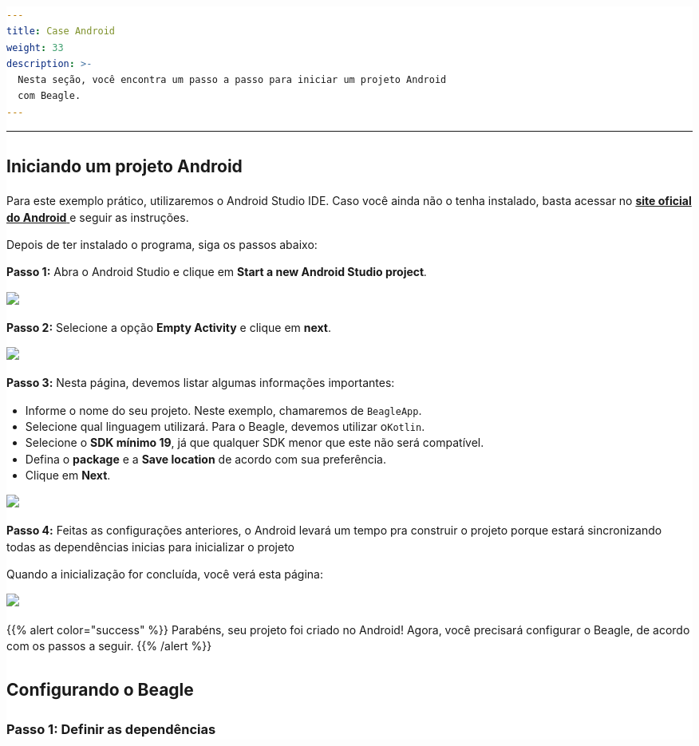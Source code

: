 ```yaml
---
title: Case Android
weight: 33
description: >-
  Nesta seção, você encontra um passo a passo para iniciar um projeto Android
  com Beagle.
---
```


---

## Iniciando um projeto Android

Para este exemplo prático, utilizaremos o Android Studio IDE. Caso você ainda não o tenha instalado, basta acessar no [**site oficial do Android** ](https://developer.android.com/studio?hl=us-en)e seguir as instruções.   
  
Depois de ter instalado o programa, siga os passos abaixo:

**Passo 1:** Abra o Android Studio e clique em **Start a new Android Studio project**_._ 

![](https://lh4.googleusercontent.com/bAhbvEZUN_pBXavMOqCvkt2Z4NlYsxXXtmeGRKEUnyGfuIm7c-mskMhmmiMbSaCw_xonW8vceVI2C27q08-k5tV8EDD5ymvoaPwDDFGe_fN3bmoqCQEoAAKASKXOTiI3KUPI1GQ1)

**Passo 2:** Selecione a opção **Empty Activity** e clique em **next**. 

![](https://lh5.googleusercontent.com/nT0zkr0W_Ark0ZZDR2eWtCtfnjC_Fm98VSwU3DgBQzcgh_DoqkYNvhINztNL460p0U2hnygJ5K_DhrZMZis0mqHD69QJgKimruICs4MnBnPO9m-m_2T6E1nWIXiOfaIe0iiCjIN3)

   **Passo 3️:** Nesta página, devemos listar algumas informações importantes:

* Informe o nome do seu projeto. Neste exemplo, chamaremos de `BeagleApp`.
* Selecione qual linguagem utilizará. Para o Beagle, devemos utilizar o`Kotlin`.
* Selecione o **SDK mínimo 19**, já que qualquer SDK menor que este não será compatível. 
* Defina o **package** e a **Save location** de acordo com sua preferência. 
* Clique em **Next**.

![](https://lh3.googleusercontent.com/m5jnbs4K5AdwQbA7YVn7fSgtVzw5S68yCbGTj_7-CYa9CGvMR-qFO5EQ4SaNehXYRmI4WOOnqA6JQouzW2QC0YMTpBq7kJSbi54yl0Q2emL_y2FizY3LyloLjuh_uDyf8WyVbodP)

**Passo 4️:** Feitas as configurações anteriores, o Android levará um tempo pra construir o projeto porque estará sincronizando todas as dependências inicias para inicializar o projeto

Quando a inicialização for concluída, você verá esta página: 

![](/mainactivity.png)

{{% alert color="success" %}}
Parabéns, seu projeto foi criado no Android! Agora, você precisará configurar o Beagle, de acordo com os passos a seguir. 
{{% /alert %}}

## Configurando o Beagle

### **Passo 1:** Definir as dependências
